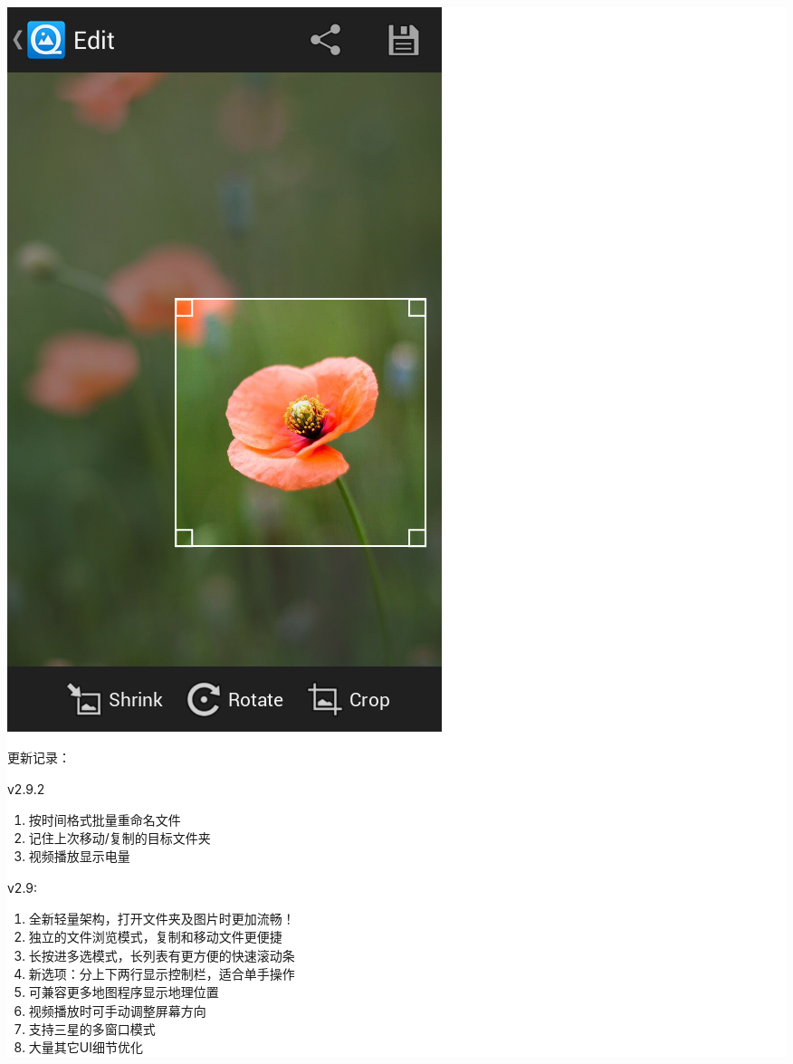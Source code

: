 ![](/assets/quickpic/cropimage.png)



更新记录：

v2.9.2
1. 按时间格式批量重命名文件
2. 记住上次移动/复制的目标文件夹
3. 视频播放显示电量

v2.9:
1. 全新轻量架构，打开文件夹及图片时更加流畅！
2. 独立的文件浏览模式，复制和移动文件更便捷
3. 长按进多选模式，长列表有更方便的快速滚动条
4. 新选项：分上下两行显示控制栏，适合单手操作
5. 可兼容更多地图程序显示地理位置
6. 视频播放时可手动调整屏幕方向
7. 支持三星的多窗口模式
8. 大量其它UI细节优化
